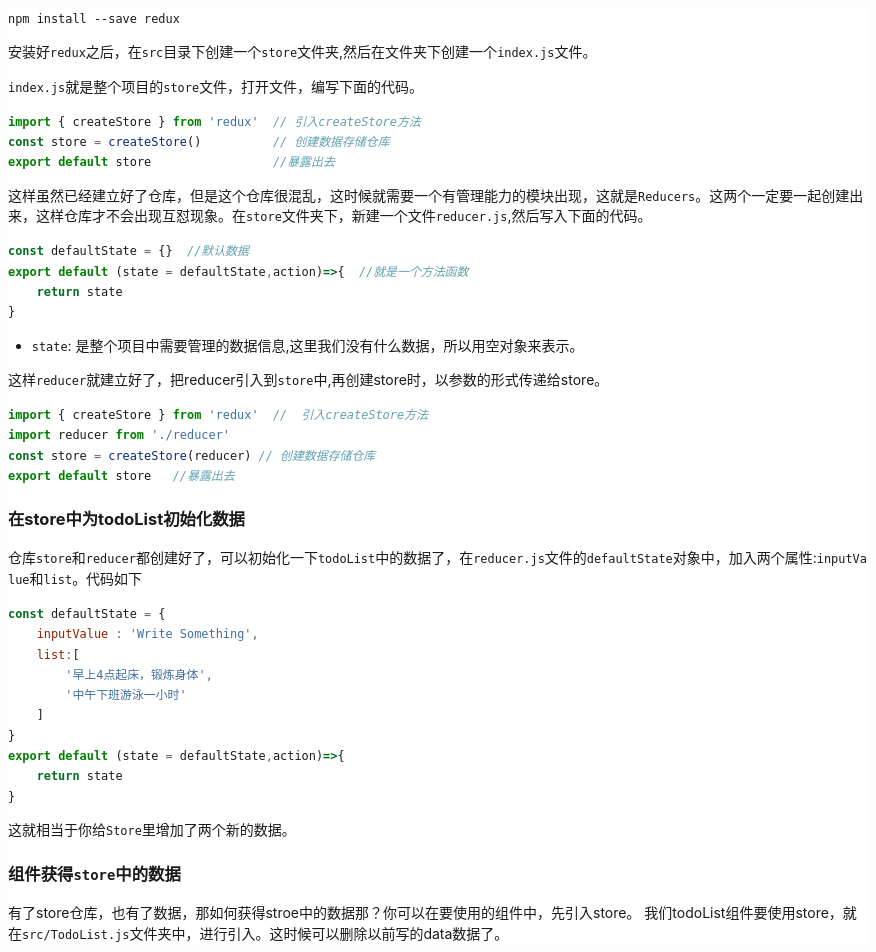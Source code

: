 ```shell
npm install --save redux
```
安装好`redux`之后，在`src`目录下创建一个`store`文件夹,然后在文件夹下创建一个`index.js`文件。

`index.js`就是整个项目的`store`文件，打开文件，编写下面的代码。

```js
import { createStore } from 'redux'  // 引入createStore方法
const store = createStore()          // 创建数据存储仓库
export default store                 //暴露出去
```

这样虽然已经建立好了仓库，但是这个仓库很混乱，这时候就需要一个有管理能力的模块出现，这就是`Reducers`。这两个一定要一起创建出来，这样仓库才不会出现互怼现象。在`store`文件夹下，新建一个文件`reducer.js`,然后写入下面的代码。

```js
const defaultState = {}  //默认数据
export default (state = defaultState,action)=>{  //就是一个方法函数
    return state
}
```

- `state`: 是整个项目中需要管理的数据信息,这里我们没有什么数据，所以用空对象来表示。

这样`reducer`就建立好了，把reducer引入到`store`中,再创建store时，以参数的形式传递给store。

```js
import { createStore } from 'redux'  //  引入createStore方法
import reducer from './reducer'    
const store = createStore(reducer) // 创建数据存储仓库
export default store   //暴露出去
```

### 在store中为todoList初始化数据

仓库`store`和`reducer`都创建好了，可以初始化一下`todoList`中的数据了，在`reducer.js`文件的`defaultState`对象中，加入两个属性:`inputValue`和`list`。代码如下

```js
const defaultState = {
    inputValue : 'Write Something',
    list:[
        '早上4点起床，锻炼身体',
        '中午下班游泳一小时'
    ]
}
export default (state = defaultState,action)=>{
    return state
}
```
这就相当于你给`Store`里增加了两个新的数据。


### 组件获得`store`中的数据

有了store仓库，也有了数据，那如何获得stroe中的数据那？你可以在要使用的组件中，先引入store。
我们todoList组件要使用store，就在`src/TodoList.js`文件夹中，进行引入。这时候可以删除以前写的data数据了。
